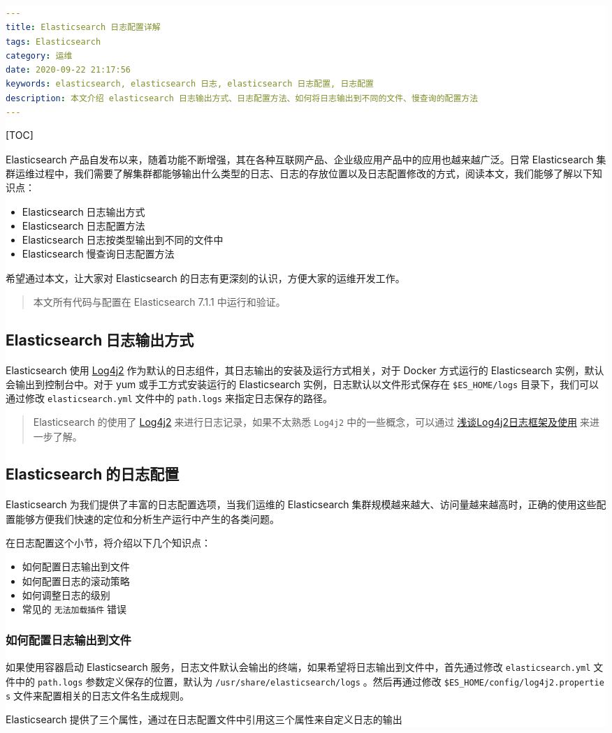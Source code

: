 ```yaml
---
title: Elasticsearch 日志配置详解
tags: Elasticsearch
category: 运维
date: 2020-09-22 21:17:56
keywords: elasticsearch, elasticsearch 日志, elasticsearch 日志配置, 日志配置
description: 本文介绍 elasticsearch 日志输出方式、日志配置方法、如何将日志输出到不同的文件、慢查询的配置方法
---
```



[TOC]

Elasticsearch 产品自发布以来，随着功能不断增强，其在各种互联网产品、企业级应用产品中的应用也越来越广泛。日常 Elasticsearch 集群运维过程中，我们需要了解集群都能够输出什么类型的日志、日志的存放位置以及日志配置修改的方式，阅读本文，我们能够了解以下知识点：

* Elasticsearch 日志输出方式
* Elasticsearch 日志配置方法
* Elasticsearch 日志按类型输出到不同的文件中
* Elasticsearch 慢查询日志配置方法

希望通过本文，让大家对 Elasticsearch 的日志有更深刻的认识，方便大家的运维开发工作。



> 本文所有代码与配置在 Elasticsearch 7.1.1 中运行和验证。

## Elasticsearch 日志输出方式

Elasticsearch 使用 [Log4j2](https://logging.apache.org/log4j/2.x/) 作为默认的日志组件，其日志输出的安装及运行方式相关，对于 Docker 方式运行的 Elasticsearch 实例，默认会输出到控制台中。对于 yum 或手工方式安装运行的 Elasticsearch 实例，日志默认以文件形式保存在 `$ES_HOME/logs` 目录下，我们可以通过修改 `elasticsearch.yml` 文件中的 `path.logs` 来指定日志保存的路径。

> Elasticsearch 的使用了 [Log4j2](https://logging.apache.org/log4j/2.x/) 来进行日志记录，如果不太熟悉 `Log4j2` 中的一些概念，可以通过 [浅谈Log4j2日志框架及使用](https://www.imooc.com/article/78966) 来进一步了解。

## Elasticsearch 的日志配置

Elasticsearch 为我们提供了丰富的日志配置选项，当我们运维的 Elasticsearch 集群规模越来越大、访问量越来越高时，正确的使用这些配置能够方便我们快速的定位和分析生产运行中产生的各类问题。

在日志配置这个小节，将介绍以下几个知识点：

* 如何配置日志输出到文件
* 如何配置日志的滚动策略
* 如何调整日志的级别
* 常见的 `无法加载插件` 错误

### 如何配置日志输出到文件

如果使用容器启动 Elasticsearch 服务，日志文件默认会输出的终端，如果希望将日志输出到文件中，首先通过修改 `elasticsearch.yml` 文件中的 `path.logs` 参数定义保存的位置，默认为 `/usr/share/elasticsearch/logs` 。然后再通过修改 `$ES_HOME/config/log4j2.properties` 文件来配置相关的日志文件名生成规则。

Elasticsearch 提供了三个属性，通过在日志配置文件中引用这三个属性来自定义日志的输出
